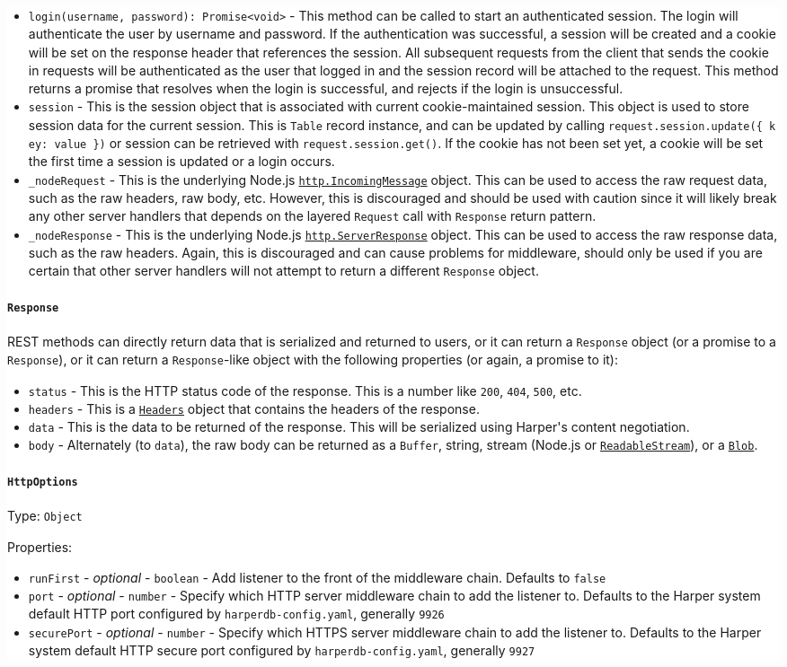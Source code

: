 - `login(username, password): Promise<void>` - This method can be called to start an authenticated session. The login will authenticate the user by username and password. If the authentication was successful, a session will be created and a cookie will be set on the response header that references the session. All subsequent requests from the client that sends the cookie in requests will be authenticated as the user that logged in and the session record will be attached to the request. This method returns a promise that resolves when the login is successful, and rejects if the login is unsuccessful.
- `session` - This is the session object that is associated with current cookie-maintained session. This object is used to store session data for the current session. This is `Table` record instance, and can be updated by calling `request.session.update({ key: value })` or session can be retrieved with `request.session.get()`. If the cookie has not been set yet, a cookie will be set the first time a session is updated or a login occurs.
- `_nodeRequest` - This is the underlying Node.js [`http.IncomingMessage`](https://nodejs.org/api/http.html#http_class_http_incomingmessage) object. This can be used to access the raw request data, such as the raw headers, raw body, etc. However, this is discouraged and should be used with caution since it will likely break any other server handlers that depends on the layered `Request` call with `Response` return pattern.
- `_nodeResponse` - This is the underlying Node.js [`http.ServerResponse`](https://nodejs.org/api/http.html#http_class_http_serverresponse) object. This can be used to access the raw response data, such as the raw headers. Again, this is discouraged and can cause problems for middleware, should only be used if you are certain that other server handlers will not attempt to return a different `Response` object.

#### `Response`

REST methods can directly return data that is serialized and returned to users, or it can return a `Response` object (or a promise to a `Response`), or it can return a `Response`-like object with the following properties (or again, a promise to it):

- `status` - This is the HTTP status code of the response. This is a number like `200`, `404`, `500`, etc.
- `headers` - This is a [`Headers`](https://developer.mozilla.org/en-US/docs/Web/API/Headers) object that contains the headers of the response.
- `data` - This is the data to be returned of the response. This will be serialized using Harper's content negotiation.
- `body` - Alternately (to `data`), the raw body can be returned as a `Buffer`, string, stream (Node.js or [`ReadableStream`](https://developer.mozilla.org/en-US/docs/Web/API/ReadableStream)), or a [`Blob`](https://developer.mozilla.org/en-US/docs/Web/API/Blob).

#### `HttpOptions`

Type: `Object`

Properties:

- `runFirst` - _optional_ - `boolean` - Add listener to the front of the middleware chain. Defaults to `false`
- `port` - _optional_ - `number` - Specify which HTTP server middleware chain to add the listener to. Defaults to the Harper system default HTTP port configured by `harperdb-config.yaml`, generally `9926`
- `securePort` - _optional_ - `number` - Specify which HTTPS server middleware chain to add the listener to. Defaults to the Harper system default HTTP secure port configured by `harperdb-config.yaml`, generally `9927`
